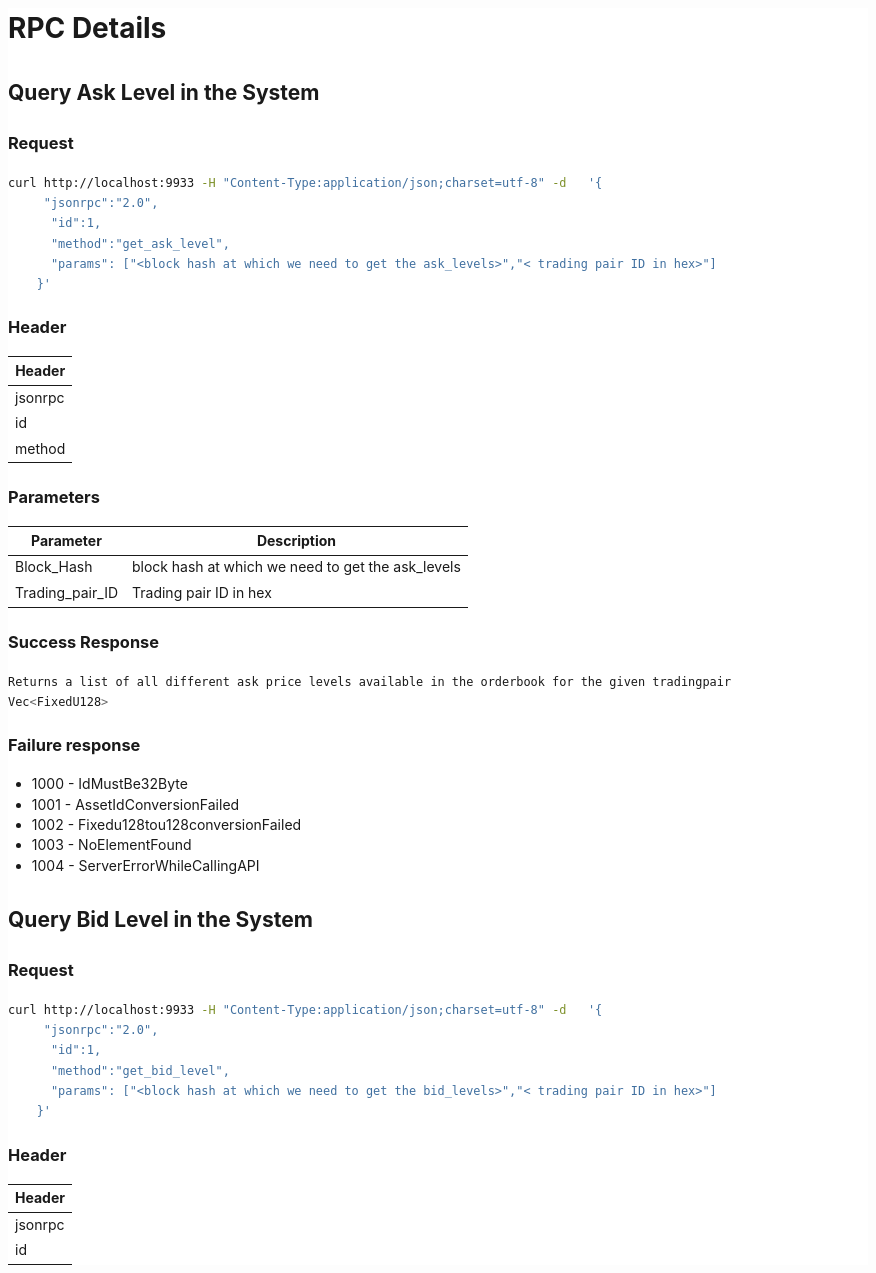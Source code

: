 # RPC Details
## Query Ask Level in the System
### Request
```bash
curl http://localhost:9933 -H "Content-Type:application/json;charset=utf-8" -d   '{
     "jsonrpc":"2.0",
      "id":1,
      "method":"get_ask_level",
      "params": ["<block hash at which we need to get the ask_levels>","< trading pair ID in hex>"]
    }'
```
### Header
| Header  | 
| ------------- | 
| jsonrpc  | 
| id |
| method | 

### Parameters 
| Parameter  | Description |
| ------------- | ------------- |
| Block_Hash  | block hash at which we need to get the ask_levels  |
| Trading_pair_ID  | Trading pair ID in hex  |

### Success Response
```bash
Returns a list of all different ask price levels available in the orderbook for the given tradingpair
Vec<FixedU128>
```
### Failure response
* 1000 - IdMustBe32Byte
* 1001 - AssetIdConversionFailed
* 1002 - Fixedu128tou128conversionFailed
* 1003 - NoElementFound
* 1004 - ServerErrorWhileCallingAPI

## Query Bid Level in the System
### Request
```bash
curl http://localhost:9933 -H "Content-Type:application/json;charset=utf-8" -d   '{
     "jsonrpc":"2.0",
      "id":1,
      "method":"get_bid_level",
      "params": ["<block hash at which we need to get the bid_levels>","< trading pair ID in hex>"]
    }'
```
### Header
| Header  | 
| ------------- | 
| jsonrpc  | 
| id |
